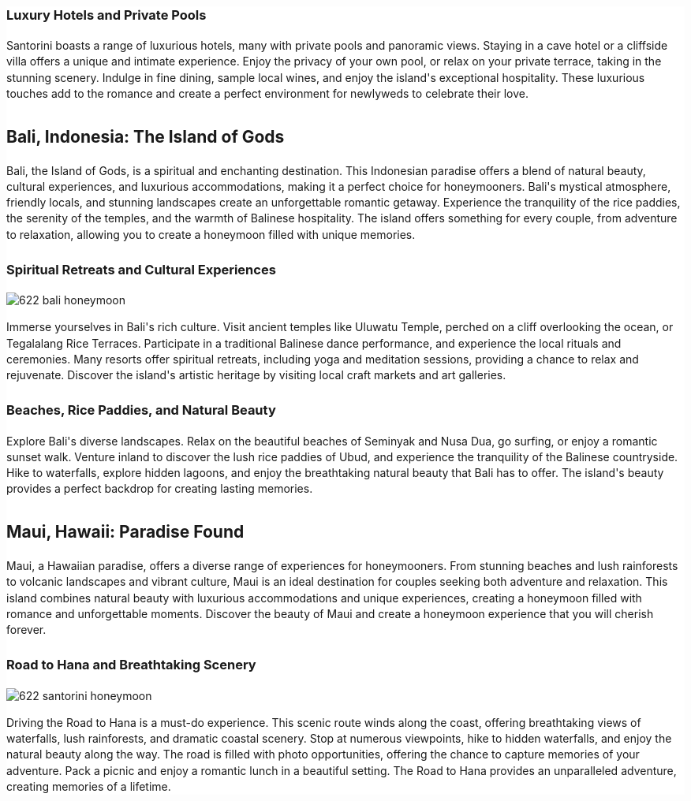 ### Luxury Hotels and Private Pools

Santorini boasts a range of luxurious hotels, many with private pools and panoramic views. Staying in a cave hotel or a cliffside villa offers a unique and intimate experience. Enjoy the privacy of your own pool, or relax on your private terrace, taking in the stunning scenery. Indulge in fine dining, sample local wines, and enjoy the island's exceptional hospitality. These luxurious touches add to the romance and create a perfect environment for newlyweds to celebrate their love.

## Bali, Indonesia: The Island of Gods

Bali, the Island of Gods, is a spiritual and enchanting destination. This Indonesian paradise offers a blend of natural beauty, cultural experiences, and luxurious accommodations, making it a perfect choice for honeymooners. Bali's mystical atmosphere, friendly locals, and stunning landscapes create an unforgettable romantic getaway. Experience the tranquility of the rice paddies, the serenity of the temples, and the warmth of Balinese hospitality. The island offers something for every couple, from adventure to relaxation, allowing you to create a honeymoon filled with unique memories.

### Spiritual Retreats and Cultural Experiences

![622 bali honeymoon](/img/622-bali-honeymoon.webp)

Immerse yourselves in Bali's rich culture. Visit ancient temples like Uluwatu Temple, perched on a cliff overlooking the ocean, or Tegalalang Rice Terraces. Participate in a traditional Balinese dance performance, and experience the local rituals and ceremonies. Many resorts offer spiritual retreats, including yoga and meditation sessions, providing a chance to relax and rejuvenate. Discover the island's artistic heritage by visiting local craft markets and art galleries.

### Beaches, Rice Paddies, and Natural Beauty

Explore Bali's diverse landscapes. Relax on the beautiful beaches of Seminyak and Nusa Dua, go surfing, or enjoy a romantic sunset walk. Venture inland to discover the lush rice paddies of Ubud, and experience the tranquility of the Balinese countryside. Hike to waterfalls, explore hidden lagoons, and enjoy the breathtaking natural beauty that Bali has to offer. The island's beauty provides a perfect backdrop for creating lasting memories.

## Maui, Hawaii: Paradise Found

Maui, a Hawaiian paradise, offers a diverse range of experiences for honeymooners. From stunning beaches and lush rainforests to volcanic landscapes and vibrant culture, Maui is an ideal destination for couples seeking both adventure and relaxation. This island combines natural beauty with luxurious accommodations and unique experiences, creating a honeymoon filled with romance and unforgettable moments. Discover the beauty of Maui and create a honeymoon experience that you will cherish forever.

### Road to Hana and Breathtaking Scenery

![622 santorini honeymoon](/img/622-santorini-honeymoon.webp)

Driving the Road to Hana is a must-do experience. This scenic route winds along the coast, offering breathtaking views of waterfalls, lush rainforests, and dramatic coastal scenery. Stop at numerous viewpoints, hike to hidden waterfalls, and enjoy the natural beauty along the way. The road is filled with photo opportunities, offering the chance to capture memories of your adventure. Pack a picnic and enjoy a romantic lunch in a beautiful setting. The Road to Hana provides an unparalleled adventure, creating memories of a lifetime.
